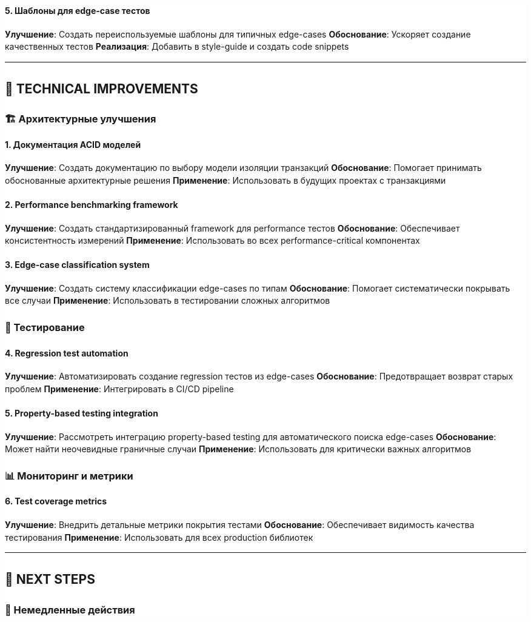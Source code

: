 #### 5. Шаблоны для edge-case тестов
**Улучшение**: Создать переиспользуемые шаблоны для типичных edge-cases
**Обоснование**: Ускоряет создание качественных тестов
**Реализация**: Добавить в style-guide и создать code snippets

---

## 🔧 TECHNICAL IMPROVEMENTS

### 🏗️ Архитектурные улучшения

#### 1. Документация ACID моделей
**Улучшение**: Создать документацию по выбору модели изоляции транзакций
**Обоснование**: Помогает принимать обоснованные архитектурные решения
**Применение**: Использовать в будущих проектах с транзакциями

#### 2. Performance benchmarking framework
**Улучшение**: Создать стандартизированный framework для performance тестов
**Обоснование**: Обеспечивает консистентность измерений
**Применение**: Использовать во всех performance-critical компонентах

#### 3. Edge-case classification system
**Улучшение**: Создать систему классификации edge-cases по типам
**Обоснование**: Помогает систематически покрывать все случаи
**Применение**: Использовать в тестировании сложных алгоритмов

### 🧪 Тестирование

#### 4. Regression test automation
**Улучшение**: Автоматизировать создание regression тестов из edge-cases
**Обоснование**: Предотвращает возврат старых проблем
**Применение**: Интегрировать в CI/CD pipeline

#### 5. Property-based testing integration
**Улучшение**: Рассмотреть интеграцию property-based testing для автоматического поиска edge-cases
**Обоснование**: Может найти неочевидные граничные случаи
**Применение**: Использовать для критически важных алгоритмов

### 📊 Мониторинг и метрики

#### 6. Test coverage metrics
**Улучшение**: Внедрить детальные метрики покрытия тестами
**Обоснование**: Обеспечивает видимость качества тестирования
**Применение**: Использовать для всех production библиотек

---

## 🚀 NEXT STEPS

### 📝 Немедленные действия
